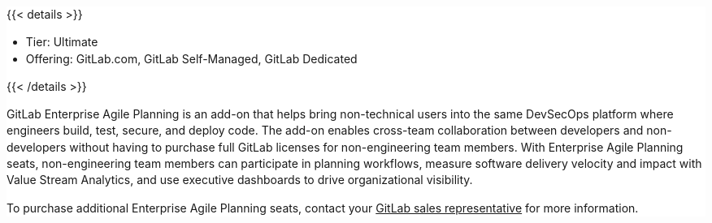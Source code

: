 {{< details >}}

- Tier: Ultimate
- Offering: GitLab.com, GitLab Self-Managed, GitLab Dedicated

{{< /details >}}

GitLab Enterprise Agile Planning is an add-on that helps bring non-technical users into the same
DevSecOps platform where engineers build, test, secure, and deploy code.
The add-on enables cross-team collaboration between developers and non-developers without having to
purchase full GitLab licenses for non-engineering team members.
With Enterprise Agile Planning seats, non-engineering team members can participate in planning
workflows, measure software delivery velocity and impact with Value Stream Analytics, and use
executive dashboards to drive organizational visibility.

To purchase additional Enterprise Agile Planning seats, contact your
[GitLab sales representative](https://customers.gitlab.com/contact_us) for more information.

